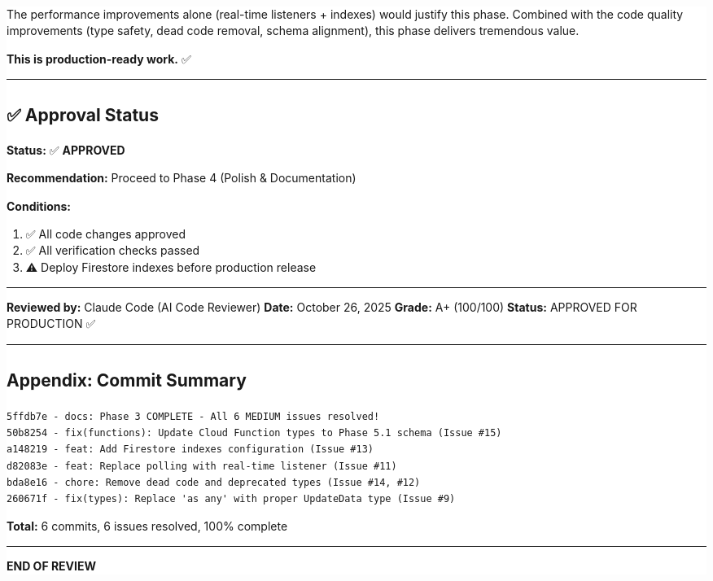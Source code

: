 The performance improvements alone (real-time listeners + indexes) would justify this phase. Combined with the code quality improvements (type safety, dead code removal, schema alignment), this phase delivers tremendous value.

**This is production-ready work.** ✅

---

## ✅ Approval Status

**Status:** ✅ **APPROVED**

**Recommendation:** Proceed to Phase 4 (Polish & Documentation)

**Conditions:**
1. ✅ All code changes approved
2. ✅ All verification checks passed
3. ⚠️ Deploy Firestore indexes before production release

---

**Reviewed by:** Claude Code (AI Code Reviewer)
**Date:** October 26, 2025
**Grade:** A+ (100/100)
**Status:** APPROVED FOR PRODUCTION ✅

---

## Appendix: Commit Summary

```
5ffdb7e - docs: Phase 3 COMPLETE - All 6 MEDIUM issues resolved!
50b8254 - fix(functions): Update Cloud Function types to Phase 5.1 schema (Issue #15)
a148219 - feat: Add Firestore indexes configuration (Issue #13)
d82083e - feat: Replace polling with real-time listener (Issue #11)
bda8e16 - chore: Remove dead code and deprecated types (Issue #14, #12)
260671f - fix(types): Replace 'as any' with proper UpdateData type (Issue #9)
```

**Total:** 6 commits, 6 issues resolved, 100% complete

---

**END OF REVIEW**

